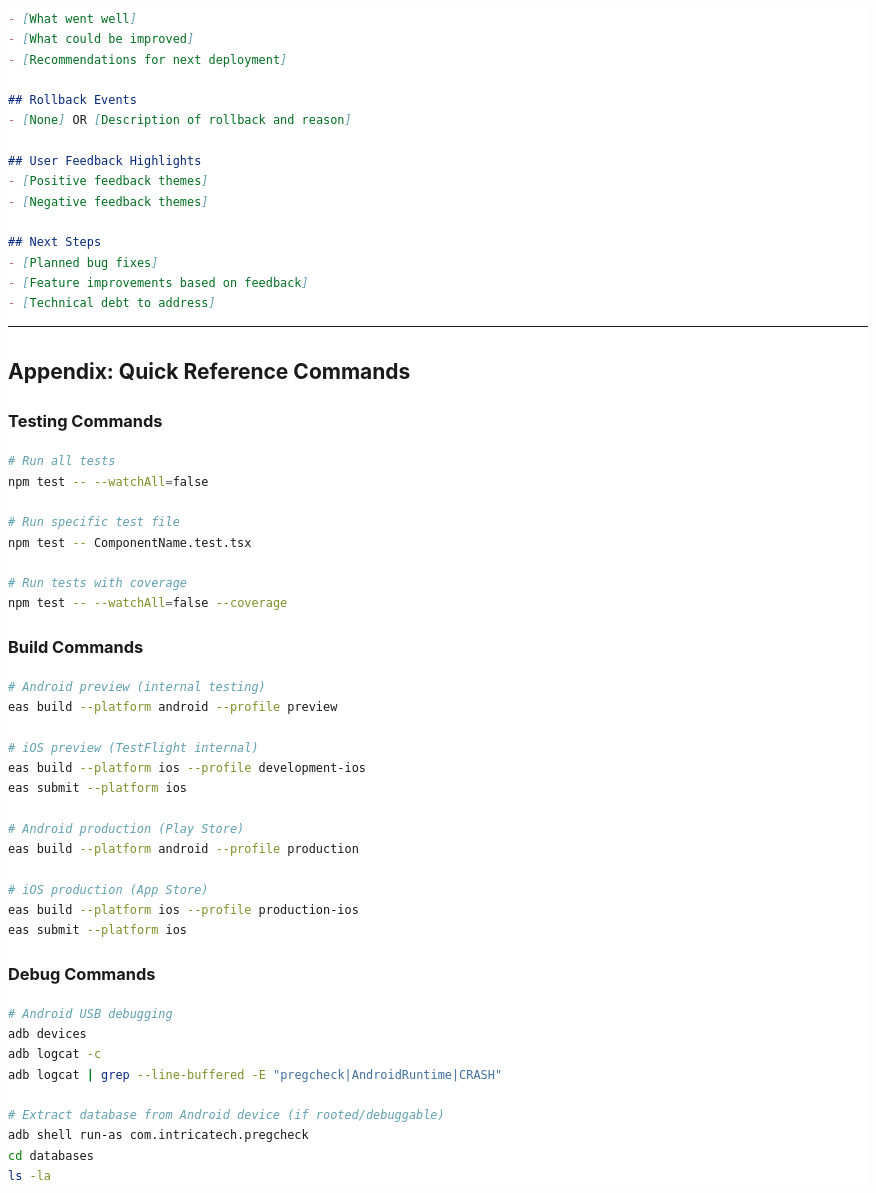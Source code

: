 ```markdown
- [What went well]
- [What could be improved]
- [Recommendations for next deployment]

## Rollback Events
- [None] OR [Description of rollback and reason]

## User Feedback Highlights
- [Positive feedback themes]
- [Negative feedback themes]

## Next Steps
- [Planned bug fixes]
- [Feature improvements based on feedback]
- [Technical debt to address]
```

---

## Appendix: Quick Reference Commands

### Testing Commands
```bash
# Run all tests
npm test -- --watchAll=false

# Run specific test file
npm test -- ComponentName.test.tsx

# Run tests with coverage
npm test -- --watchAll=false --coverage
```

### Build Commands
```bash
# Android preview (internal testing)
eas build --platform android --profile preview

# iOS preview (TestFlight internal)
eas build --platform ios --profile development-ios
eas submit --platform ios

# Android production (Play Store)
eas build --platform android --profile production

# iOS production (App Store)
eas build --platform ios --profile production-ios
eas submit --platform ios
```

### Debug Commands
```bash
# Android USB debugging
adb devices
adb logcat -c
adb logcat | grep --line-buffered -E "pregcheck|AndroidRuntime|CRASH"

# Extract database from Android device (if rooted/debuggable)
adb shell run-as com.intricatech.pregcheck
cd databases
ls -la
```
